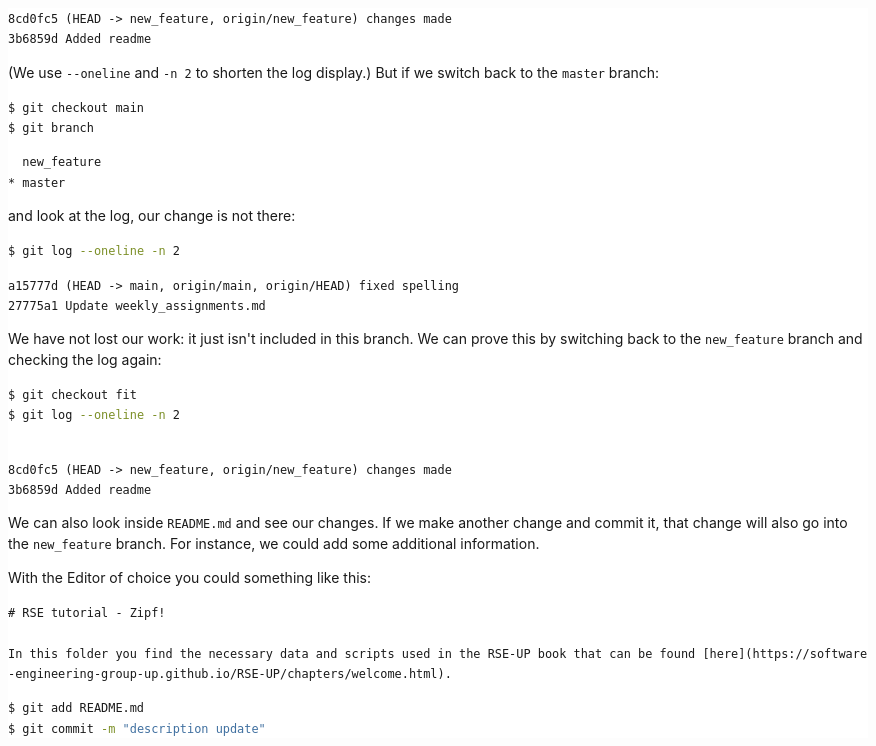 ```text
8cd0fc5 (HEAD -> new_feature, origin/new_feature) changes made
3b6859d Added readme
```

(We use `--oneline` and `-n 2` to shorten the log display.) But if we switch back to the `master` branch:

```bash
$ git checkout main
$ git branch
```

```text
  new_feature
* master
```

and look at the log,
our change is not there:

```bash
$ git log --oneline -n 2
```

```text
a15777d (HEAD -> main, origin/main, origin/HEAD) fixed spelling
27775a1 Update weekly_assignments.md
```

We have not lost our work:
it just isn't included in this branch.
We can prove this by switching back to the `new_feature` branch and checking the log again:

```bash
$ git checkout fit
$ git log --oneline -n 2
```

```text

8cd0fc5 (HEAD -> new_feature, origin/new_feature) changes made
3b6859d Added readme
```

We can also look inside `README.md` and see our changes.
If we make another change and commit it, that change will also go into the `new_feature` branch. For instance, we could add some additional information.

With the Editor of choice you could something like this:

```text
# RSE tutorial - Zipf!

In this folder you find the necessary data and scripts used in the RSE-UP book that can be found [here](https://software-engineering-group-up.github.io/RSE-UP/chapters/welcome.html).

```

```bash
$ git add README.md
$ git commit -m "description update"
```
